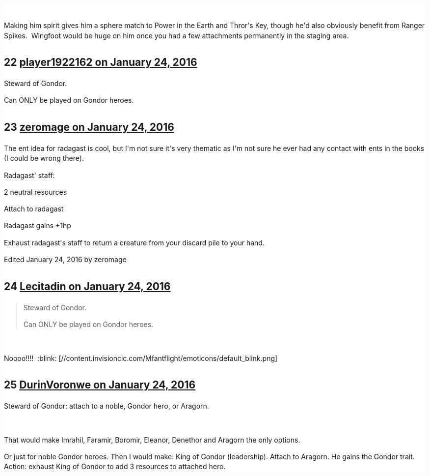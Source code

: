  

Making him spirit gives him a sphere match to Power in the Earth and Thror's Key, though he'd also obviously benefit from Ranger Spikes.  Wingfoot would be huge on him once you had a few attachments permanently in the staging area.

## 22 [player1922162 on January 24, 2016](https://community.fantasyflightgames.com/topic/199998-what-would-you-add-to-fix-the-games-worst-cards/?do=findComment&comment=2009642)

Steward of Gondor.

Can ONLY be played on Gondor heroes.

## 23 [zeromage on January 24, 2016](https://community.fantasyflightgames.com/topic/199998-what-would-you-add-to-fix-the-games-worst-cards/?do=findComment&comment=2009675)

The ent idea for radagast is cool, but I'm not sure it's very thematic as I'm not sure he ever had any contact with ents in the books (I could be wrong there).

Radagast' staff:

2 neutral resources

Attach to radagast

Radagast gains +1hp

Exhaust radagast's staff to return a creature from your discard pile to your hand.

Edited January 24, 2016 by zeromage

## 24 [Lecitadin on January 24, 2016](https://community.fantasyflightgames.com/topic/199998-what-would-you-add-to-fix-the-games-worst-cards/?do=findComment&comment=2009755)

> Steward of Gondor.
> 
> Can ONLY be played on Gondor heroes.

 

Noooo!!!!  :blink: [//content.invisioncic.com/Mfantflight/emoticons/default_blink.png]

## 25 [DurinVoronwe on January 24, 2016](https://community.fantasyflightgames.com/topic/199998-what-would-you-add-to-fix-the-games-worst-cards/?do=findComment&comment=2010012)

Steward of Gondor: attach to a noble, Gondor hero, or Aragorn.

 

That would make Imrahil, Faramir, Boromir, Eleanor, Denethor and Aragorn the only options.

Or just for noble Gondor heroes. Then I would make: King of Gondor (leadership). Attach to Aragorn. He gains the Gondor trait. Action: exhaust King of Gondor to add 3 resources to attached hero.
